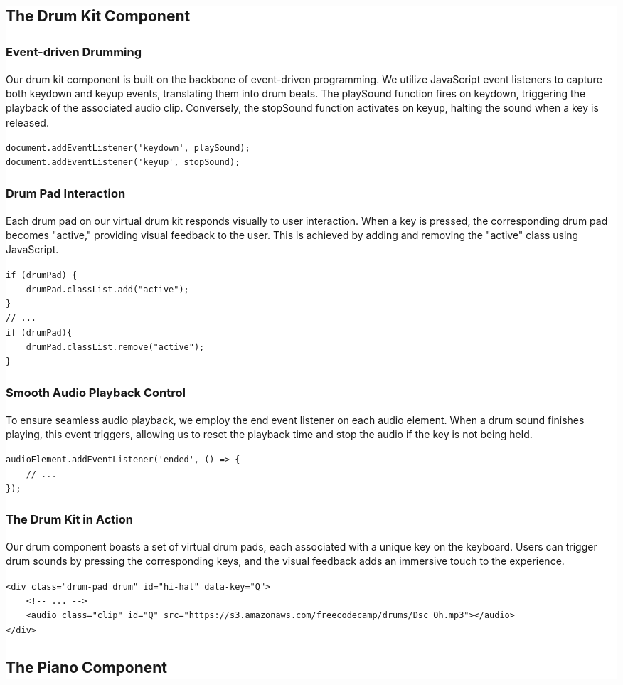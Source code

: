 ## The Drum Kit Component
### Event-driven Drumming
Our drum kit component is built on the backbone of event-driven programming. We utilize JavaScript event listeners to capture both keydown and keyup events, translating them into drum beats. The playSound function fires on keydown, triggering the playback of the associated audio clip. Conversely, the stopSound function activates on keyup, halting the sound when a key is released.

```
document.addEventListener('keydown', playSound);
document.addEventListener('keyup', stopSound);
```

### Drum Pad Interaction
Each drum pad on our virtual drum kit responds visually to user interaction. When a key is pressed, the corresponding drum pad becomes "active," providing visual feedback to the user. This is achieved by adding and removing the "active" class using JavaScript.

```
if (drumPad) {
    drumPad.classList.add("active");
}
// ...
if (drumPad){
    drumPad.classList.remove("active");
}
```

### Smooth Audio Playback Control
To ensure seamless audio playback, we employ the end event listener on each audio element. When a drum sound finishes playing, this event triggers, allowing us to reset the playback time and stop the audio if the key is not being held.

```
audioElement.addEventListener('ended', () => {
    // ...
});
```

### The Drum Kit in Action
Our drum component boasts a set of virtual drum pads, each associated with a unique key on the keyboard. Users can trigger drum sounds by pressing the corresponding keys, and the visual feedback adds an immersive touch to the experience.

```
<div class="drum-pad drum" id="hi-hat" data-key="Q">
    <!-- ... -->
    <audio class="clip" id="Q" src="https://s3.amazonaws.com/freecodecamp/drums/Dsc_Oh.mp3"></audio>
</div>
```

## The Piano Component
